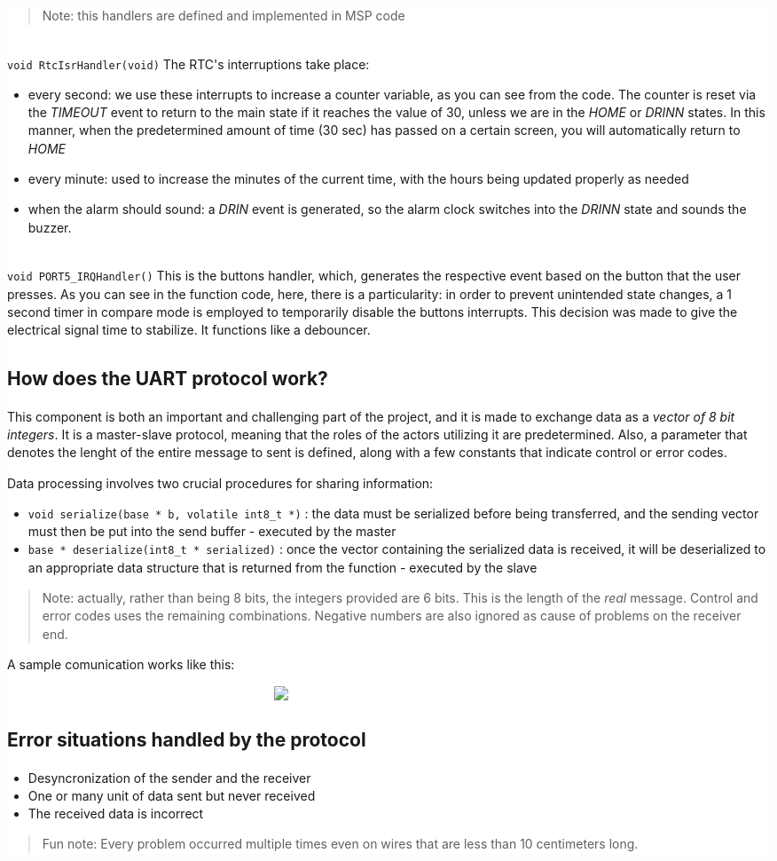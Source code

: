 >Note: this handlers are defined and implemented in MSP code

<br> `void RtcIsrHandler(void)`
The RTC's interruptions take place:

- every second: we use these interrupts to increase a counter variable, as you can see from the code. The counter is reset via the *TIMEOUT* event to return to the main state if it reaches the value of 30, unless we are in the *HOME* or *DRINN* states. In this manner, when the predetermined amount of time (30 sec) has passed on a certain screen, you will automatically return to *HOME*

- every minute: used to increase the minutes of the current time, with the hours being updated properly as needed

- when the alarm should sound: a *DRIN* event is generated, so the alarm clock switches into the *DRINN* state and sounds the buzzer.

<br>`void PORT5_IRQHandler()`
This is the buttons handler, which, generates the respective event based on the button that the user presses.
As you can see in the function code, here, there is a particularity: in order to prevent unintended state changes, a 1 second timer in compare mode is employed to temporarily disable the buttons interrupts. This decision was made to give the electrical signal time to stabilize. It functions like a debouncer.

How does the UART protocol work?
---
This component is both an important and challenging part of the project, and it is made to exchange data as a *vector of 8 bit integers*. 
It is a master-slave protocol, meaning that the roles of the actors utilizing it are predetermined.
Also, a parameter that denotes the lenght of the entire message to sent is defined, along with a few constants that indicate control or error codes.

Data processing involves two crucial procedures for sharing information:

- `void serialize(base * b, volatile int8_t *)` : the data must be serialized before being transferred, and the sending vector must then be put into the send buffer - executed by the master
- `base * deserialize(int8_t * serialized)` : once the vector containing the serialized data is received, it will be deserialized to an appropriate data structure that is returned from the function - executed by the slave

>Note: actually, rather than being 8 bits, the integers provided are 6 bits. This is the length of the *real* message. Control and error codes uses the remaining combinations. Negative numbers are also ignored as cause of problems on the receiver end.

A sample comunication works like this:

<img src='https://user-images.githubusercontent.com/47862158/220392502-2303ff63-4dc8-48ed-abda-2cec214a6958.png' style='width: 30%; margin: 0 auto; display: block;' />

## Error situations handled by the protocol 

- Desyncronization of the sender and the receiver
- One or many unit of data sent but never received
- The received data is incorrect

>Fun note: Every problem occurred multiple times even on wires that are less than 10 centimeters long.
